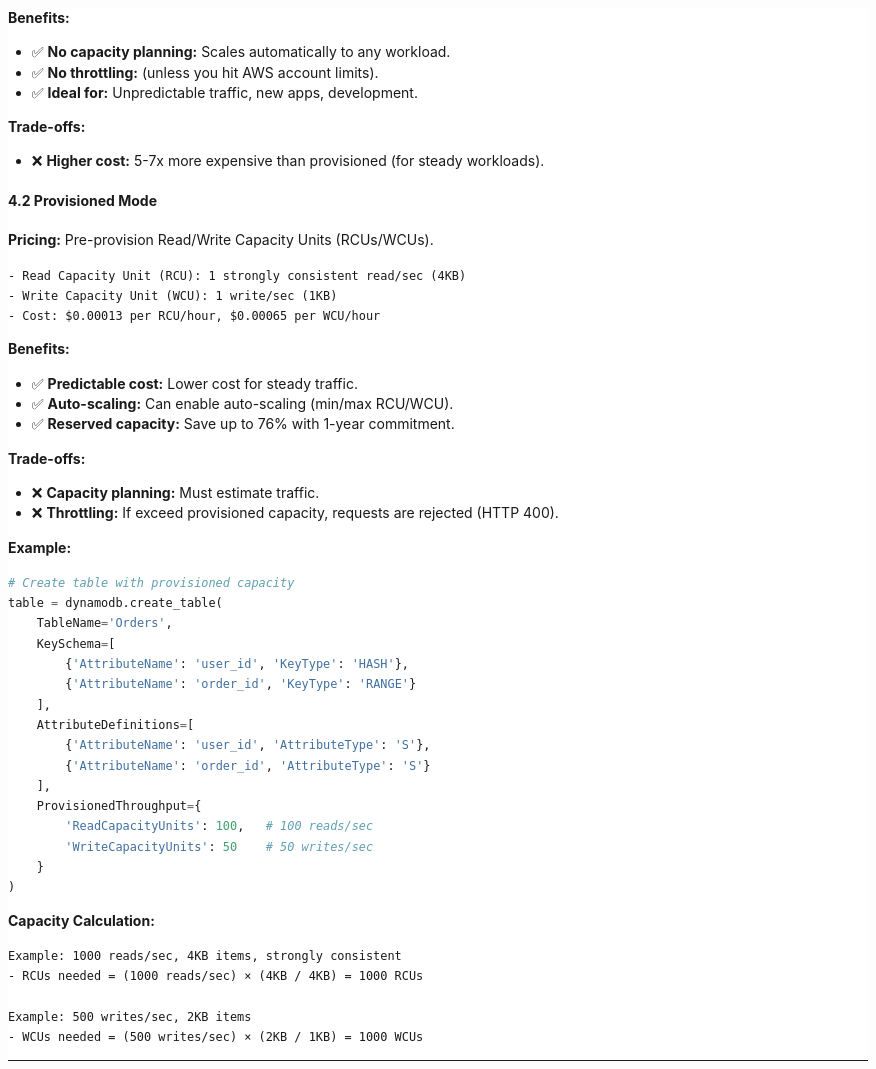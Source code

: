 **Benefits:**

- ✅ **No capacity planning:** Scales automatically to any workload.
- ✅ **No throttling:** (unless you hit AWS account limits).
- ✅ **Ideal for:** Unpredictable traffic, new apps, development.

**Trade-offs:**

- ❌ **Higher cost:** 5-7x more expensive than provisioned (for steady workloads).

#### **4.2 Provisioned Mode**

**Pricing:** Pre-provision Read/Write Capacity Units (RCUs/WCUs).

```
- Read Capacity Unit (RCU): 1 strongly consistent read/sec (4KB)
- Write Capacity Unit (WCU): 1 write/sec (1KB)
- Cost: $0.00013 per RCU/hour, $0.00065 per WCU/hour
```

**Benefits:**

- ✅ **Predictable cost:** Lower cost for steady traffic.
- ✅ **Auto-scaling:** Can enable auto-scaling (min/max RCU/WCU).
- ✅ **Reserved capacity:** Save up to 76% with 1-year commitment.

**Trade-offs:**

- ❌ **Capacity planning:** Must estimate traffic.
- ❌ **Throttling:** If exceed provisioned capacity, requests are rejected (HTTP 400).

**Example:**

```python
# Create table with provisioned capacity
table = dynamodb.create_table(
    TableName='Orders',
    KeySchema=[
        {'AttributeName': 'user_id', 'KeyType': 'HASH'},
        {'AttributeName': 'order_id', 'KeyType': 'RANGE'}
    ],
    AttributeDefinitions=[
        {'AttributeName': 'user_id', 'AttributeType': 'S'},
        {'AttributeName': 'order_id', 'AttributeType': 'S'}
    ],
    ProvisionedThroughput={
        'ReadCapacityUnits': 100,   # 100 reads/sec
        'WriteCapacityUnits': 50    # 50 writes/sec
    }
)
```

**Capacity Calculation:**

```
Example: 1000 reads/sec, 4KB items, strongly consistent
- RCUs needed = (1000 reads/sec) × (4KB / 4KB) = 1000 RCUs

Example: 500 writes/sec, 2KB items
- WCUs needed = (500 writes/sec) × (2KB / 1KB) = 1000 WCUs
```

---